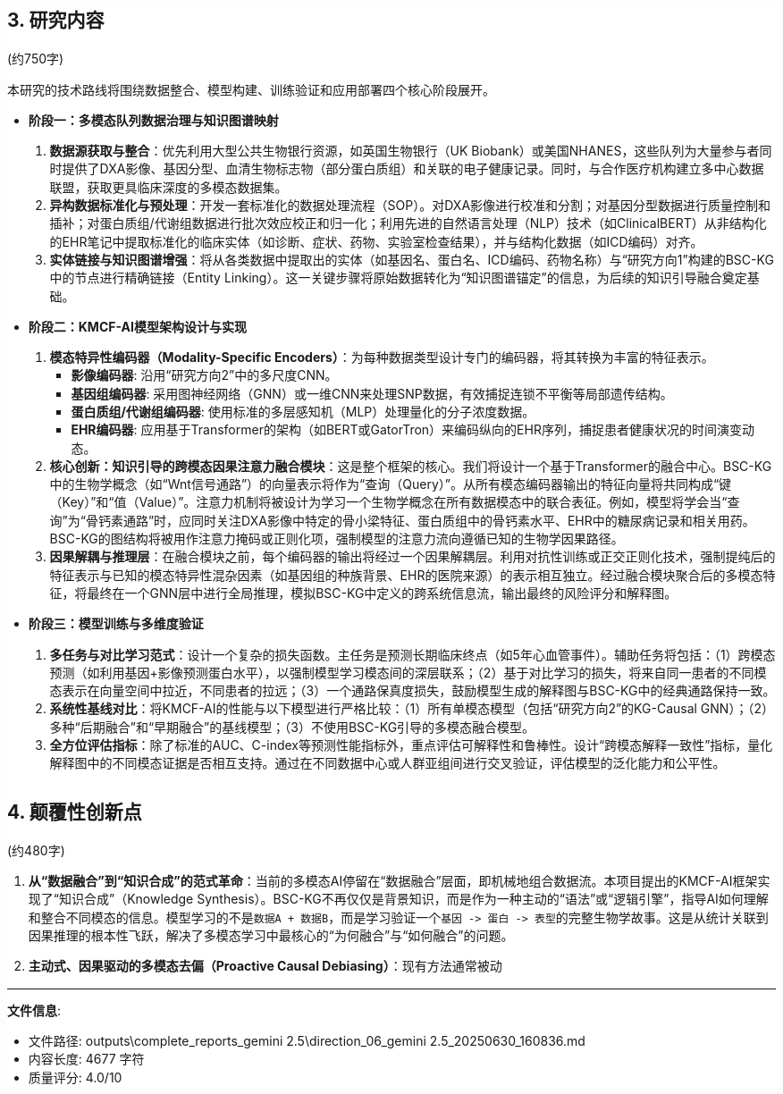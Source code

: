 ## 3. 研究内容
(约750字)

本研究的技术路线将围绕数据整合、模型构建、训练验证和应用部署四个核心阶段展开。

*   **阶段一：多模态队列数据治理与知识图谱映射**
    1.  **数据源获取与整合**：优先利用大型公共生物银行资源，如英国生物银行（UK Biobank）或美国NHANES，这些队列为大量参与者同时提供了DXA影像、基因分型、血清生物标志物（部分蛋白质组）和关联的电子健康记录。同时，与合作医疗机构建立多中心数据联盟，获取更具临床深度的多模态数据集。
    2.  **异构数据标准化与预处理**：开发一套标准化的数据处理流程（SOP）。对DXA影像进行校准和分割；对基因分型数据进行质量控制和插补；对蛋白质组/代谢组数据进行批次效应校正和归一化；利用先进的自然语言处理（NLP）技术（如ClinicalBERT）从非结构化的EHR笔记中提取标准化的临床实体（如诊断、症状、药物、实验室检查结果），并与结构化数据（如ICD编码）对齐。
    3.  **实体链接与知识图谱增强**：将从各类数据中提取出的实体（如基因名、蛋白名、ICD编码、药物名称）与“研究方向1”构建的BSC-KG中的节点进行精确链接（Entity Linking）。这一关键步骤将原始数据转化为“知识图谱锚定”的信息，为后续的知识引导融合奠定基础。

*   **阶段二：KMCF-AI模型架构设计与实现**
    1.  **模态特异性编码器（Modality-Specific Encoders）**：为每种数据类型设计专门的编码器，将其转换为丰富的特征表示。
        *   **影像编码器**: 沿用“研究方向2”中的多尺度CNN。
        *   **基因组编码器**: 采用图神经网络（GNN）或一维CNN来处理SNP数据，有效捕捉连锁不平衡等局部遗传结构。
        *   **蛋白质组/代谢组编码器**: 使用标准的多层感知机（MLP）处理量化的分子浓度数据。
        *   **EHR编码器**: 应用基于Transformer的架构（如BERT或GatorTron）来编码纵向的EHR序列，捕捉患者健康状况的时间演变动态。
    2.  **核心创新：知识引导的跨模态因果注意力融合模块**：这是整个框架的核心。我们将设计一个基于Transformer的融合中心。BSC-KG中的生物学概念（如“Wnt信号通路”）的向量表示将作为“查询（Query）”。从所有模态编码器输出的特征向量将共同构成“键（Key）”和“值（Value）”。注意力机制将被设计为学习一个生物学概念在所有数据模态中的联合表征。例如，模型将学会当“查询”为“骨钙素通路”时，应同时关注DXA影像中特定的骨小梁特征、蛋白质组中的骨钙素水平、EHR中的糖尿病记录和相关用药。BSC-KG的图结构将被用作注意力掩码或正则化项，强制模型的注意力流向遵循已知的生物学因果路径。
    3.  **因果解耦与推理层**：在融合模块之前，每个编码器的输出将经过一个因果解耦层。利用对抗性训练或正交正则化技术，强制提纯后的特征表示与已知的模态特异性混杂因素（如基因组的种族背景、EHR的医院来源）的表示相互独立。经过融合模块聚合后的多模态特征，将最终在一个GNN层中进行全局推理，模拟BSC-KG中定义的跨系统信息流，输出最终的风险评分和解释图。

*   **阶段三：模型训练与多维度验证**
    1.  **多任务与对比学习范式**：设计一个复杂的损失函数。主任务是预测长期临床终点（如5年心血管事件）。辅助任务将包括：（1）跨模态预测（如利用基因+影像预测蛋白水平），以强制模型学习模态间的深层联系；（2）基于对比学习的损失，将来自同一患者的不同模态表示在向量空间中拉近，不同患者的拉远；（3）一个通路保真度损失，鼓励模型生成的解释图与BSC-KG中的经典通路保持一致。
    2.  **系统性基线对比**：将KMCF-AI的性能与以下模型进行严格比较：（1）所有单模态模型（包括“研究方向2”的KG-Causal GNN）；（2）多种“后期融合”和“早期融合”的基线模型；（3）不使用BSC-KG引导的多模态融合模型。
    3.  **全方位评估指标**：除了标准的AUC、C-index等预测性能指标外，重点评估可解释性和鲁棒性。设计“跨模态解释一致性”指标，量化解释图中的不同模态证据是否相互支持。通过在不同数据中心或人群亚组间进行交叉验证，评估模型的泛化能力和公平性。

## 4. 颠覆性创新点
(约480字)

1.  **从“数据融合”到“知识合成”的范式革命**：当前的多模态AI停留在“数据融合”层面，即机械地组合数据流。本项目提出的KMCF-AI框架实现了“知识合成”（Knowledge Synthesis）。BSC-KG不再仅仅是背景知识，而是作为一种主动的“语法”或“逻辑引擎”，指导AI如何理解和整合不同模态的信息。模型学习的不是`数据A + 数据B`，而是学习验证一个`基因 -> 蛋白 -> 表型`的完整生物学故事。这是从统计关联到因果推理的根本性飞跃，解决了多模态学习中最核心的“为何融合”与“如何融合”的问题。

2.  **主动式、因果驱动的多模态去偏（Proactive Causal Debiasing）**：现有方法通常被动

---

**文件信息**:
- 文件路径: outputs\complete_reports_gemini 2.5\direction_06_gemini 2.5_20250630_160836.md
- 内容长度: 4677 字符
- 质量评分: 4.0/10
